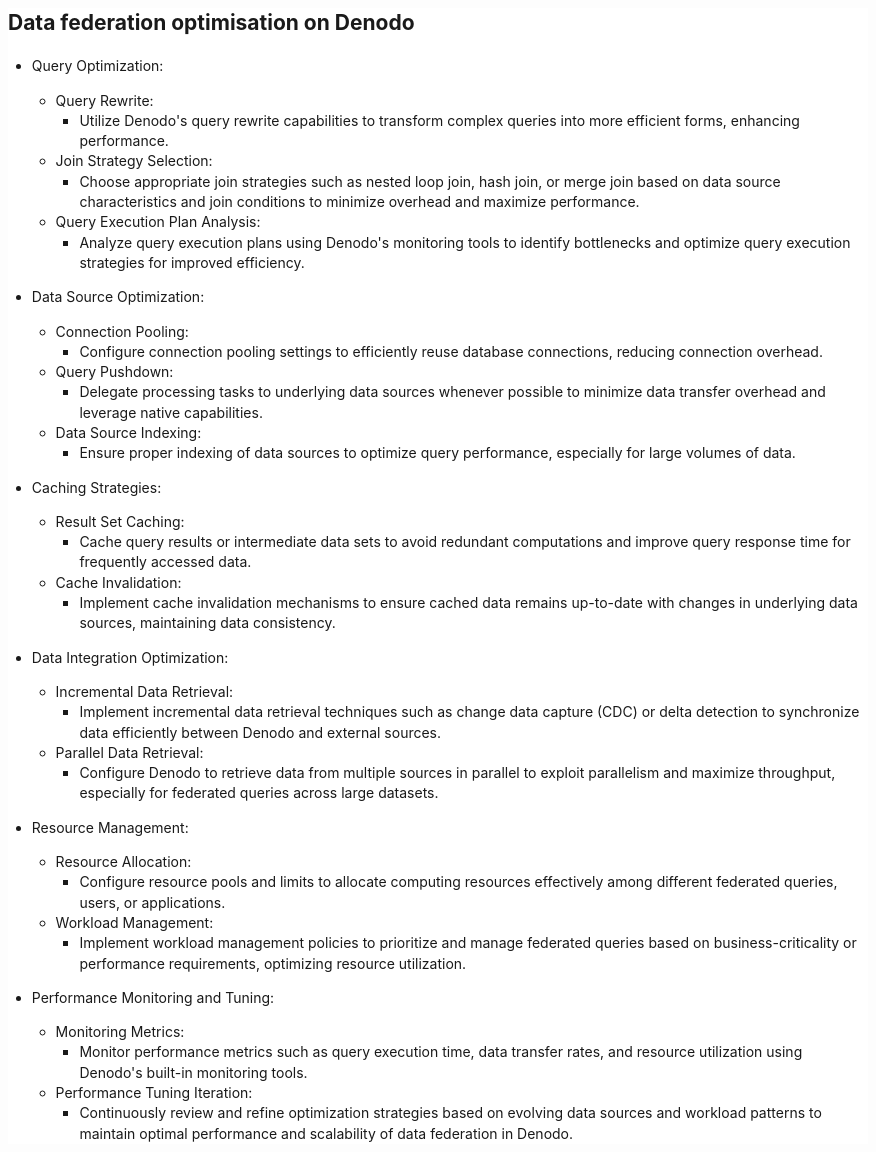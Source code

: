 
## Data federation optimisation on Denodo

- Query Optimization:
  - Query Rewrite:
    - Utilize Denodo's query rewrite capabilities to transform complex queries into more efficient forms, enhancing performance.
  - Join Strategy Selection:
    - Choose appropriate join strategies such as nested loop join, hash join, or merge join based on data source characteristics and join conditions to minimize overhead and maximize performance.
  - Query Execution Plan Analysis:
    - Analyze query execution plans using Denodo's monitoring tools to identify bottlenecks and optimize query execution strategies for improved efficiency.

- Data Source Optimization:
  - Connection Pooling:
    - Configure connection pooling settings to efficiently reuse database connections, reducing connection overhead.
  - Query Pushdown:
    - Delegate processing tasks to underlying data sources whenever possible to minimize data transfer overhead and leverage native capabilities.
  - Data Source Indexing:
    - Ensure proper indexing of data sources to optimize query performance, especially for large volumes of data.

- Caching Strategies:
  - Result Set Caching:
    - Cache query results or intermediate data sets to avoid redundant computations and improve query response time for frequently accessed data.
  - Cache Invalidation:
    - Implement cache invalidation mechanisms to ensure cached data remains up-to-date with changes in underlying data sources, maintaining data consistency.

- Data Integration Optimization:
  - Incremental Data Retrieval:
    - Implement incremental data retrieval techniques such as change data capture (CDC) or delta detection to synchronize data efficiently between Denodo and external sources.
  - Parallel Data Retrieval:
    - Configure Denodo to retrieve data from multiple sources in parallel to exploit parallelism and maximize throughput, especially for federated queries across large datasets.

- Resource Management:
  - Resource Allocation:
    - Configure resource pools and limits to allocate computing resources effectively among different federated queries, users, or applications.
  - Workload Management:
    - Implement workload management policies to prioritize and manage federated queries based on business-criticality or performance requirements, optimizing resource utilization.

- Performance Monitoring and Tuning:
  - Monitoring Metrics:
    - Monitor performance metrics such as query execution time, data transfer rates, and resource utilization using Denodo's built-in monitoring tools.
  - Performance Tuning Iteration:
    - Continuously review and refine optimization strategies based on evolving data sources and workload patterns to maintain optimal performance and scalability of data federation in Denodo.
